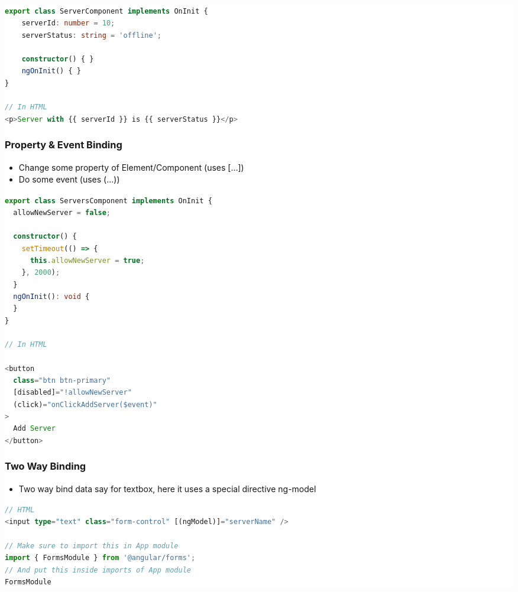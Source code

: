 ```typescript
export class ServerComponent implements OnInit {
    serverId: number = 10;
    serverStatus: string = 'offline';

    constructor() { }
    ngOnInit() { }
}

// In HTML
<p>Server with {{ serverId }} is {{ serverStatus }}</p>
```

### Property & Event Binding

* Change some property of Element/Component \(uses \[...\]\)
* Do some event \(uses \(...\)\)

```typescript
export class ServersComponent implements OnInit {
  allowNewServer = false;

  constructor() {
    setTimeout(() => {
      this.allowNewServer = true;
    }, 2000);
  }
  ngOnInit(): void {
  }
}

// In HTML

<button
  class="btn btn-primary"
  [disabled]="!allowNewServer"
  (click)="onClickAddServer($event)"
>
  Add Server
</button>
```

### Two Way Binding

* Two way bind data say for textbox, here it uses a special directive ng-model

```typescript
// HTML
<input type="text" class="form-control" [(ngModel)]="serverName" />

// Make sure to import this in App module
import { FormsModule } from '@angular/forms';
// And put this inside imports of App module
FormsModule
```
